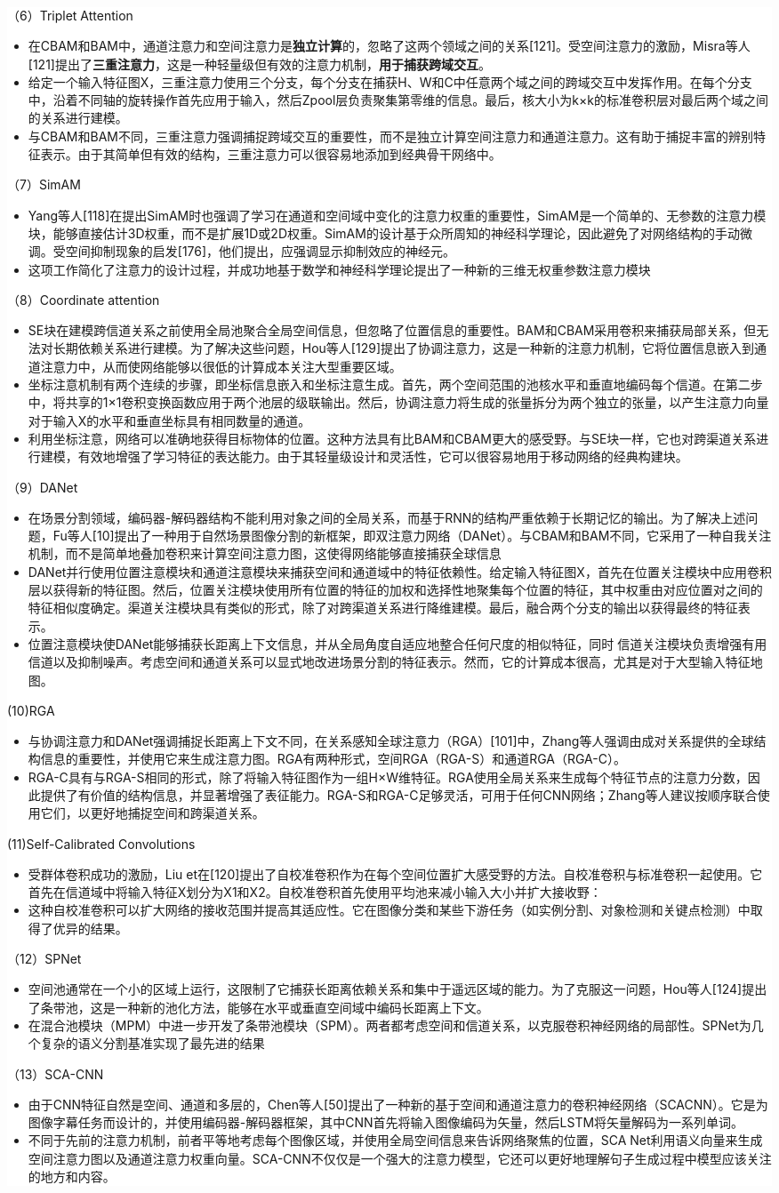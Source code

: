 （6）Triplet Attention

- 在CBAM和BAM中，通道注意力和空间注意力是**独立计算**的，忽略了这两个领域之间的关系[121]。受空间注意力的激励，Misra等人[121]提出了**三重注意力**，这是一种轻量级但有效的注意力机制，**用于捕获跨域交互**。
- 给定一个输入特征图X，三重注意力使用三个分支，每个分支在捕获H、W和C中任意两个域之间的跨域交互中发挥作用。在每个分支中，沿着不同轴的旋转操作首先应用于输入，然后Zpool层负责聚集第零维的信息。最后，核大小为k×k的标准卷积层对最后两个域之间的关系进行建模。
- 与CBAM和BAM不同，三重注意力强调捕捉跨域交互的重要性，而不是独立计算空间注意力和通道注意力。这有助于捕捉丰富的辨别特征表示。由于其简单但有效的结构，三重注意力可以很容易地添加到经典骨干网络中。 

（7）SimAM

- Yang等人[118]在提出SimAM时也强调了学习在通道和空间域中变化的注意力权重的重要性，SimAM是一个简单的、无参数的注意力模块，能够直接估计3D权重，而不是扩展1D或2D权重。SimAM的设计基于众所周知的神经科学理论，因此避免了对网络结构的手动微调。受空间抑制现象的启发[176]，他们提出，应强调显示抑制效应的神经元。
- 这项工作简化了注意力的设计过程，并成功地基于数学和神经科学理论提出了一种新的三维无权重参数注意力模块

（8）Coordinate attention

- SE块在建模跨信道关系之前使用全局池聚合全局空间信息，但忽略了位置信息的重要性。BAM和CBAM采用卷积来捕获局部关系，但无法对长期依赖关系进行建模。为了解决这些问题，Hou等人[129]提出了协调注意力，这是一种新的注意力机制，它将位置信息嵌入到通道注意力中，从而使网络能够以很低的计算成本关注大型重要区域。 
- 坐标注意机制有两个连续的步骤，即坐标信息嵌入和坐标注意生成。首先，两个空间范围的池核水平和垂直地编码每个信道。在第二步中，将共享的1×1卷积变换函数应用于两个池层的级联输出。然后，协调注意力将生成的张量拆分为两个独立的张量，以产生注意力向量对于输入X的水平和垂直坐标具有相同数量的通道。
- 利用坐标注意，网络可以准确地获得目标物体的位置。这种方法具有比BAM和CBAM更大的感受野。与SE块一样，它也对跨渠道关系进行建模，有效地增强了学习特征的表达能力。由于其轻量级设计和灵活性，它可以很容易地用于移动网络的经典构建块。 

（9）DANet

- 在场景分割领域，编码器-解码器结构不能利用对象之间的全局关系，而基于RNN的结构严重依赖于长期记忆的输出。为了解决上述问题，Fu等人[10]提出了一种用于自然场景图像分割的新框架，即双注意力网络（DANet）。与CBAM和BAM不同，它采用了一种自我关注机制，而不是简单地叠加卷积来计算空间注意力图，这使得网络能够直接捕获全球信息 
- DANet并行使用位置注意模块和通道注意模块来捕获空间和通道域中的特征依赖性。给定输入特征图X，首先在位置关注模块中应用卷积层以获得新的特征图。然后，位置关注模块使用所有位置的特征的加权和选择性地聚集每个位置的特征，其中权重由对应位置对之间的特征相似度确定。渠道关注模块具有类似的形式，除了对跨渠道关系进行降维建模。最后，融合两个分支的输出以获得最终的特征表示。
- 位置注意模块使DANet能够捕获长距离上下文信息，并从全局角度自适应地整合任何尺度的相似特征，同时 信道关注模块负责增强有用信道以及抑制噪声。考虑空间和通道关系可以显式地改进场景分割的特征表示。然而，它的计算成本很高，尤其是对于大型输入特征地图。

(10)RGA

- 与协调注意力和DANet强调捕捉长距离上下文不同，在关系感知全球注意力（RGA）[101]中，Zhang等人强调由成对关系提供的全球结构信息的重要性，并使用它来生成注意力图。RGA有两种形式，空间RGA（RGA-S）和通道RGA（RGA-C）。
- RGA-C具有与RGA-S相同的形式，除了将输入特征图作为一组H×W维特征。RGA使用全局关系来生成每个特征节点的注意力分数，因此提供了有价值的结构信息，并显著增强了表征能力。RGA-S和RGA-C足够灵活，可用于任何CNN网络；Zhang等人建议按顺序联合使用它们，以更好地捕捉空间和跨渠道关系。

(11)Self-Calibrated Convolutions

- 受群体卷积成功的激励，Liu  et在[120]提出了自校准卷积作为在每个空间位置扩大感受野的方法。自校准卷积与标准卷积一起使用。它首先在信道域中将输入特征X划分为X1和X2。自校准卷积首先使用平均池来减小输入大小并扩大接收野： 
- 这种自校准卷积可以扩大网络的接收范围并提高其适应性。它在图像分类和某些下游任务（如实例分割、对象检测和关键点检测）中取得了优异的结果。

（12）SPNet

- 空间池通常在一个小的区域上运行，这限制了它捕获长距离依赖关系和集中于遥远区域的能力。为了克服这一问题，Hou等人[124]提出了条带池，这是一种新的池化方法，能够在水平或垂直空间域中编码长距离上下文。 
- 在混合池模块（MPM）中进一步开发了条带池模块（SPM）。两者都考虑空间和信道关系，以克服卷积神经网络的局部性。SPNet为几个复杂的语义分割基准实现了最先进的结果

（13）SCA-CNN

- 由于CNN特征自然是空间、通道和多层的，Chen等人[50]提出了一种新的基于空间和通道注意力的卷积神经网络（SCACNN）。它是为图像字幕任务而设计的，并使用编码器-解码器框架，其中CNN首先将输入图像编码为矢量，然后LSTM将矢量解码为一系列单词。
- 不同于先前的注意力机制，前者平等地考虑每个图像区域，并使用全局空间信息来告诉网络聚焦的位置，SCA  Net利用语义向量来生成空间注意力图以及通道注意力权重向量。SCA-CNN不仅仅是一个强大的注意力模型，它还可以更好地理解句子生成过程中模型应该关注的地方和内容。
